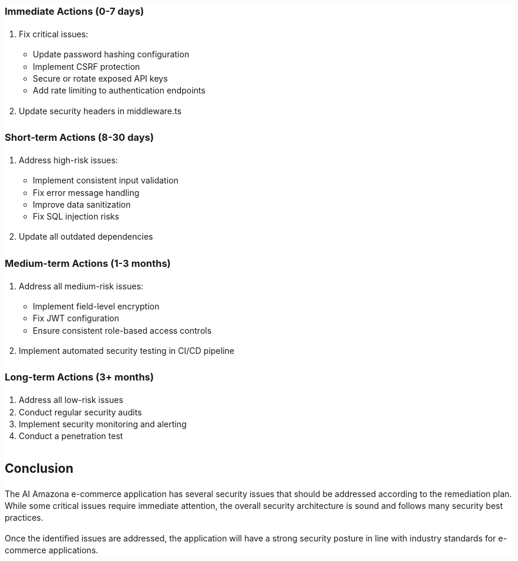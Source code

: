 ### Immediate Actions (0-7 days)
1. Fix critical issues:
   - Update password hashing configuration
   - Implement CSRF protection
   - Secure or rotate exposed API keys
   - Add rate limiting to authentication endpoints

2. Update security headers in middleware.ts

### Short-term Actions (8-30 days)
1. Address high-risk issues:
   - Implement consistent input validation
   - Fix error message handling
   - Improve data sanitization
   - Fix SQL injection risks

2. Update all outdated dependencies

### Medium-term Actions (1-3 months)
1. Address all medium-risk issues:
   - Implement field-level encryption
   - Fix JWT configuration
   - Ensure consistent role-based access controls

2. Implement automated security testing in CI/CD pipeline

### Long-term Actions (3+ months)
1. Address all low-risk issues
2. Conduct regular security audits
3. Implement security monitoring and alerting
4. Conduct a penetration test

## Conclusion

The AI Amazona e-commerce application has several security issues that should be addressed according to the remediation plan. While some critical issues require immediate attention, the overall security architecture is sound and follows many security best practices.

Once the identified issues are addressed, the application will have a strong security posture in line with industry standards for e-commerce applications. 